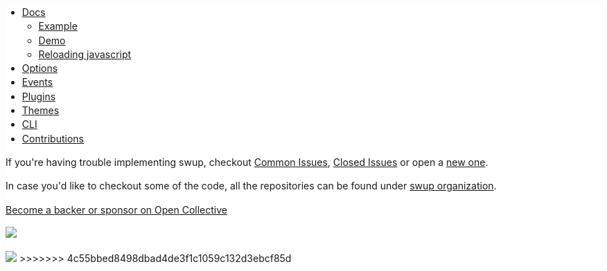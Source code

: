 - [Docs](https://swup.js.org/getting-started)
  - [Example](https://swup.js.org/getting-started/example)
  - [Demo](https://swup.js.org/getting-started/demo)
  - [Reloading javascript](https://swup.js.org/getting-started/reloading-javascript)
- [Options](https://swup.js.org/options)
- [Events](https://swup.js.org/events)
- [Plugins](https://swup.js.org/plugins)
- [Themes](https://swup.js.org/themes)
- [CLI](https://swup.js.org/cli)
- [Contributions](https://swup.js.org/contributions)

If you're having trouble implementing swup, checkout [Common Issues](https://swup.js.org/common-issues), [Closed Issues](https://github.com/gmrchk/swup/issues?q=is%3Aissue+is%3Aclosed) or open a [new one](https://github.com/gmrchk/swup/issues/new).

In case you'd like to checkout some of the code, all the repositories can be found under [swup organization](https://github.com/swup).

[Become a backer or sponsor on Open Collective](https://opencollective.com/swup)

<p>
   <a href="https://opencollective.com/swup/donate">
      <img src="https://opencollective.com/swup/donate/button@2x.png?color=blue" width=300 />
    </a>
</p>

<img src="https://user-images.githubusercontent.com/9338324/49190360-50125480-f372-11e8-89e9-d2fb091a2240.gif" width="100%">
>>>>>>> 4c55bbed8498dbad4de3f1c1059c132d3ebcf85d
